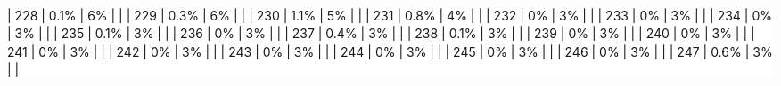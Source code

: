 | 228 | 0.1% | 6% |  |
| 229 | 0.3% | 6% |  |
| 230 | 1.1% | 5% |  |
| 231 | 0.8% | 4% |  |
| 232 | 0% | 3% |  |
| 233 | 0% | 3% |  |
| 234 | 0% | 3% |  |
| 235 | 0.1% | 3% |  |
| 236 | 0% | 3% |  |
| 237 | 0.4% | 3% |  |
| 238 | 0.1% | 3% |  |
| 239 | 0% | 3% |  |
| 240 | 0% | 3% |  |
| 241 | 0% | 3% |  |
| 242 | 0% | 3% |  |
| 243 | 0% | 3% |  |
| 244 | 0% | 3% |  |
| 245 | 0% | 3% |  |
| 246 | 0% | 3% |  |
| 247 | 0.6% | 3% |  |
